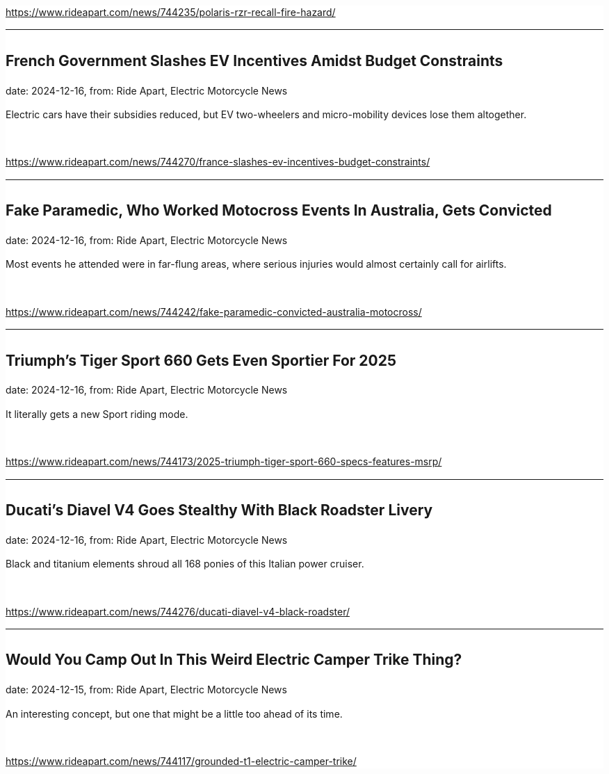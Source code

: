 <https://www.rideapart.com/news/744235/polaris-rzr-recall-fire-hazard/>

---

## French Government Slashes EV Incentives Amidst Budget Constraints

date: 2024-12-16, from: Ride Apart, Electric Motorcycle News

Electric cars have their subsidies reduced, but EV two-wheelers and micro-mobility devices lose them altogether. 
 

<br> 

<https://www.rideapart.com/news/744270/france-slashes-ev-incentives-budget-constraints/>

---

## Fake Paramedic, Who Worked Motocross Events In Australia, Gets Convicted

date: 2024-12-16, from: Ride Apart, Electric Motorcycle News

Most events he attended were in far-flung areas, where serious injuries would almost certainly call for airlifts. 

<br> 

<https://www.rideapart.com/news/744242/fake-paramedic-convicted-australia-motocross/>

---

## Triumph’s Tiger Sport 660 Gets Even Sportier For 2025

date: 2024-12-16, from: Ride Apart, Electric Motorcycle News

It literally gets a new Sport riding mode. 
 

<br> 

<https://www.rideapart.com/news/744173/2025-triumph-tiger-sport-660-specs-features-msrp/>

---

## Ducati’s Diavel V4 Goes Stealthy With Black Roadster Livery

date: 2024-12-16, from: Ride Apart, Electric Motorcycle News

Black and titanium elements shroud all 168 ponies of this Italian power cruiser.
 

<br> 

<https://www.rideapart.com/news/744276/ducati-diavel-v4-black-roadster/>

---

## Would You Camp Out In This Weird Electric Camper Trike Thing?

date: 2024-12-15, from: Ride Apart, Electric Motorcycle News

An interesting concept, but one that might be a little too ahead of its time. 
 

<br> 

<https://www.rideapart.com/news/744117/grounded-t1-electric-camper-trike/>

